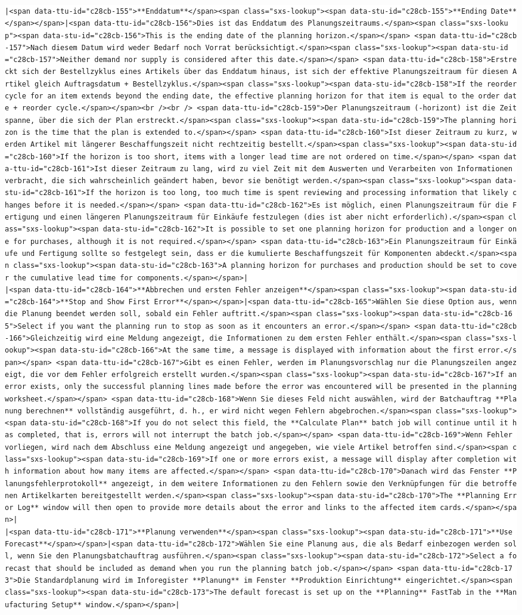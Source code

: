     |<span data-ttu-id="c28cb-155">**Enddatum**</span><span class="sxs-lookup"><span data-stu-id="c28cb-155">**Ending Date**</span></span>|<span data-ttu-id="c28cb-156">Dies ist das Enddatum des Planungszeitraums.</span><span class="sxs-lookup"><span data-stu-id="c28cb-156">This is the ending date of the planning horizon.</span></span> <span data-ttu-id="c28cb-157">Nach diesem Datum wird weder Bedarf noch Vorrat berücksichtigt.</span><span class="sxs-lookup"><span data-stu-id="c28cb-157">Neither demand nor supply is considered after this date.</span></span> <span data-ttu-id="c28cb-158">Erstreckt sich der Bestellzyklus eines Artikels über das Enddatum hinaus, ist sich der effektive Planungszeitraum für diesen Artikel gleich Auftragsdatum + Bestellzyklus.</span><span class="sxs-lookup"><span data-stu-id="c28cb-158">If the reorder cycle for an item extends beyond the ending date, the effective planning horizon for that item is equal to the order date + reorder cycle.</span></span><br /><br /> <span data-ttu-id="c28cb-159">Der Planungszeitraum (-horizont) ist die Zeitspanne, über die sich der Plan erstreckt.</span><span class="sxs-lookup"><span data-stu-id="c28cb-159">The planning horizon is the time that the plan is extended to.</span></span> <span data-ttu-id="c28cb-160">Ist dieser Zeitraum zu kurz, werden Artikel mit längerer Beschaffungszeit nicht rechtzeitig bestellt.</span><span class="sxs-lookup"><span data-stu-id="c28cb-160">If the horizon is too short, items with a longer lead time are not ordered on time.</span></span> <span data-ttu-id="c28cb-161">Ist dieser Zeitraum zu lang, wird zu viel Zeit mit dem Auswerten und Verarbeiten von Informationen verbracht, die sich wahrscheinlich geändert haben, bevor sie benötigt werden.</span><span class="sxs-lookup"><span data-stu-id="c28cb-161">If the horizon is too long, too much time is spent reviewing and processing information that likely changes before it is needed.</span></span> <span data-ttu-id="c28cb-162">Es ist möglich, einen Planungszeitraum für die Fertigung und einen längeren Planungszeitraum für Einkäufe festzulegen (dies ist aber nicht erforderlich).</span><span class="sxs-lookup"><span data-stu-id="c28cb-162">It is possible to set one planning horizon for production and a longer one for purchases, although it is not required.</span></span> <span data-ttu-id="c28cb-163">Ein Planungszeitraum für Einkäufe und Fertigung sollte so festgelegt sein, dass er die kumulierte Beschaffungszeit für Komponenten abdeckt.</span><span class="sxs-lookup"><span data-stu-id="c28cb-163">A planning horizon for purchases and production should be set to cover the cumulative lead time for components.</span></span>|  
    |<span data-ttu-id="c28cb-164">**Abbrechen und ersten Fehler anzeigen**</span><span class="sxs-lookup"><span data-stu-id="c28cb-164">**Stop and Show First Error**</span></span>|<span data-ttu-id="c28cb-165">Wählen Sie diese Option aus, wenn die Planung beendet werden soll, sobald ein Fehler auftritt.</span><span class="sxs-lookup"><span data-stu-id="c28cb-165">Select if you want the planning run to stop as soon as it encounters an error.</span></span> <span data-ttu-id="c28cb-166">Gleichzeitig wird eine Meldung angezeigt, die Informationen zu dem ersten Fehler enthält.</span><span class="sxs-lookup"><span data-stu-id="c28cb-166">At the same time, a message is displayed with information about the first error.</span></span> <span data-ttu-id="c28cb-167">Gibt es einen Fehler, werden im Planungsvorschlag nur die Planungszeilen angezeigt, die vor dem Fehler erfolgreich erstellt wurden.</span><span class="sxs-lookup"><span data-stu-id="c28cb-167">If an error exists, only the successful planning lines made before the error was encountered will be presented in the planning worksheet.</span></span> <span data-ttu-id="c28cb-168">Wenn Sie dieses Feld nicht auswählen, wird der Batchauftrag **Planung berechnen** vollständig ausgeführt, d. h., er wird nicht wegen Fehlern abgebrochen.</span><span class="sxs-lookup"><span data-stu-id="c28cb-168">If you do not select this field, the **Calculate Plan** batch job will continue until it has completed, that is, errors will not interrupt the batch job.</span></span> <span data-ttu-id="c28cb-169">Wenn Fehler vorliegen, wird nach dem Abschluss eine Meldung angezeigt und angegeben, wie viele Artikel betroffen sind.</span><span class="sxs-lookup"><span data-stu-id="c28cb-169">If one or more errors exist, a message will display after completion with information about how many items are affected.</span></span> <span data-ttu-id="c28cb-170">Danach wird das Fenster **Planungsfehlerprotokoll** angezeigt, in dem weitere Informationen zu den Fehlern sowie den Verknüpfungen für die betroffenen Artikelkarten bereitgestellt werden.</span><span class="sxs-lookup"><span data-stu-id="c28cb-170">The **Planning Error Log** window will then open to provide more details about the error and links to the affected item cards.</span></span>|  
    |<span data-ttu-id="c28cb-171">**Planung verwenden**</span><span class="sxs-lookup"><span data-stu-id="c28cb-171">**Use Forecast**</span></span>|<span data-ttu-id="c28cb-172">Wählen Sie eine Planung aus, die als Bedarf einbezogen werden soll, wenn Sie den Planungsbatchauftrag ausführen.</span><span class="sxs-lookup"><span data-stu-id="c28cb-172">Select a forecast that should be included as demand when you run the planning batch job.</span></span> <span data-ttu-id="c28cb-173">Die Standardplanung wird im Inforegister **Planung** im Fenster **Produktion Einrichtung** eingerichtet.</span><span class="sxs-lookup"><span data-stu-id="c28cb-173">The default forecast is set up on the **Planning** FastTab in the **Manufacturing Setup** window.</span></span>|  